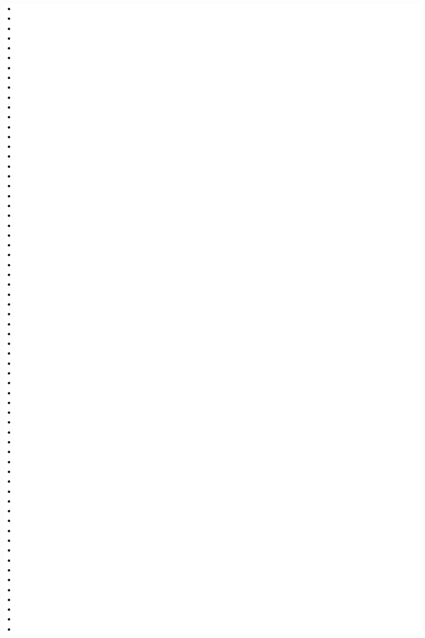 * [](/docs/某类别/066._plus_one.md)
* [](/docs/某类别/067._add_binary.md)
* [](/docs/某类别/069._sqrt(x).md)
* [](/docs/某类别/070.ClimbingStairs.md)
* [](/docs/某类别/072._edit_distance.md)
* [](/docs/某类别/073.SetMatrixZeroes.md)
* [](/docs/某类别/074._search_a_2d_matrix.md)
* [](/docs/某类别/075._sort_colors.md)
* [](/docs/某类别/076._Minimum_Window_Substring.md)
* [](/docs/某类别/077._combinations.md)
* [](/docs/某类别/078.Subsets.md)
* [](/docs/某类别/079._word_search.md)
* [](/docs/某类别/082._remove_duplicates_from_sorted_list_ii.md)
* [](/docs/某类别/083._remove_duplicates_from_sorted_list.md)
* [](/docs/某类别/086._partition_list.md)
* [](/docs/某类别/088._merge_sorted_array.md)
* [](/docs/某类别/089._gray_code.md)
* [](/docs/某类别/090._subsets_ii.md)
* [](/docs/某类别/091._decode_ways.md)
* [](/docs/某类别/092._reverse_linked_list_ii.md)
* [](/docs/某类别/093._restore_ip_addresses.md)
* [](/docs/某类别/094._binary_tree_inorder_traversal.md)
* [](/docs/某类别/096._unique_binary_search_trees.md)
* [](/docs/某类别/098._validate_binary_search_tree.md)
* [](/docs/某类别/100._same_tree.md)
* [](/docs/某类别/101._symmetric_tree.md)
* [](/docs/某类别/102._binary_tree_level_order_traversal.md)
* [](/docs/某类别/103._binary_tree_zigzag_level_order_traversal.md)
* [](/docs/某类别/104._maximum_depth_of_binary_tree.md)
* [](/docs/某类别/105._construct_binary_tree_from_preorder_and_inorder_traversal.md)
* [](/docs/某类别/106._construct_binary_tree_from_inorder_and_postorder_traversal.md)
* [](/docs/某类别/107._binary_tree_level_order_traversal_ii.md)
* [](/docs/某类别/108._convert_sorted_array_to_binary_search_tree.md)
* [](/docs/某类别/109._convert_sorted_list_to_binary_search_tree.md)
* [](/docs/某类别/110._balanced_binary_tree.md)
* [](/docs/某类别/111._minimum_depth_of_binary_tree.md)
* [](/docs/某类别/112._path_sum.md)
* [](/docs/某类别/113._path_sum_ii.md)
* [](/docs/某类别/114._flatten_binary_tree_to_linked_list.md)
* [](/docs/某类别/116._populating_next_right_pointers_in_each_node.md)
* [](/docs/某类别/118._pascal's_triangle.md)
* [](/docs/某类别/119.Pascal'sTriangleII.md)
* [](/docs/某类别/120.Triangle.md)
* [](/docs/某类别/121._Best_Time_to_Buy_and_Sell_Stock.md)
* [](/docs/某类别/125._valid_palindrome.md)
* [](/docs/某类别/126.WordLadderII.md)
* [](/docs/某类别/127._word_ladder.md)
* [](/docs/某类别/128._Longest_Consecutive_Sequence.md)
* [](/docs/某类别/129._sum_root_to_leaf_numbers.md)
* [](/docs/某类别/130._surrounded_regions.md)
* [](/docs/某类别/131._palindrome_partitioning.md)
* [](/docs/某类别/133._clone_graph.md)
* [](/docs/某类别/136._single_number.md)
* [](/docs/某类别/139._word_break.md)
* [](/docs/某类别/140._word_break_ii.md)
* [](/docs/某类别/141._linked_list_cycle.md)
* [](/docs/某类别/142_Linked_List_Cycle_II.md)
* [](/docs/某类别/143._reorder_list.md)
* [](/docs/某类别/144._binary_tree_preorder_traversal.md)
* [](/docs/某类别/145._binary_tree_postorder_traversal.md)
* [](/docs/某类别/147._insertion_sort_list.md)
* [](/docs/某类别/148._sort_list.md)
* [](/docs/某类别/150._evaluate_reverse_polish_notation.md)
* [](/docs/某类别/151._reverse_words_in_a_string.md)